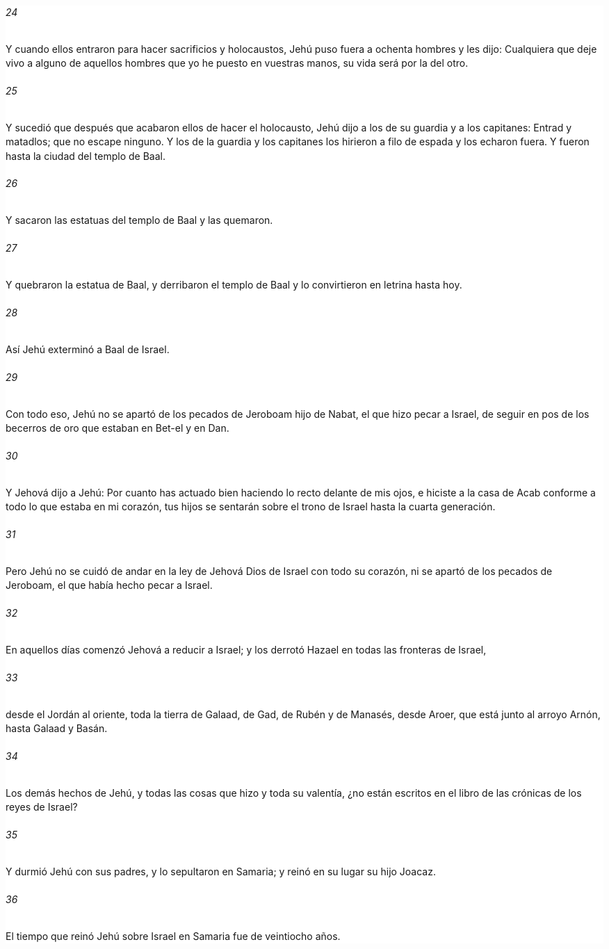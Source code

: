 ###### 24 
Y cuando ellos entraron para hacer sacrificios y holocaustos, Jehú puso fuera a ochenta hombres y les dijo: Cualquiera que deje vivo a alguno de aquellos hombres que yo he puesto en vuestras manos, su vida será por la del otro.

###### 25 
Y sucedió que después que acabaron ellos de hacer el holocausto, Jehú dijo a los de su guardia y a los capitanes: Entrad y matadlos; que no escape ninguno. Y los de la guardia y los capitanes los hirieron a filo de espada y los echaron fuera. Y fueron hasta la ciudad del templo de Baal.

###### 26 
Y sacaron las estatuas del templo de Baal y las quemaron.

###### 27 
Y quebraron la estatua de Baal, y derribaron el templo de Baal y lo convirtieron en letrina hasta hoy.

###### 28 
Así Jehú exterminó a Baal de Israel.

###### 29 
Con todo eso, Jehú no se apartó de los pecados de Jeroboam hijo de Nabat, el que hizo pecar a Israel,  de seguir en pos de los becerros de oro que estaban en Bet-el y en Dan.

###### 30 
Y Jehová dijo a Jehú: Por cuanto has actuado bien haciendo lo recto delante de mis ojos, e hiciste a la casa de Acab conforme a todo lo que estaba en mi corazón, tus hijos se sentarán sobre el trono de Israel hasta la cuarta generación.

###### 31 
Pero Jehú no se cuidó de andar en la ley de Jehová Dios de Israel con todo su corazón, ni se apartó de los pecados de Jeroboam, el que había hecho pecar a Israel.

###### 32 
En aquellos días comenzó Jehová a reducir a Israel; y los derrotó Hazael en todas las fronteras de Israel,

###### 33 
desde el Jordán al oriente, toda la tierra de Galaad, de Gad, de Rubén y de Manasés, desde Aroer, que está junto al arroyo Arnón, hasta Galaad y Basán.

###### 34 
Los demás hechos de Jehú, y todas las cosas que hizo y toda su valentía, ¿no están escritos en el libro de las crónicas de los reyes de Israel?

###### 35 
Y durmió Jehú con sus padres, y lo sepultaron en Samaria; y reinó en su lugar su hijo Joacaz.

###### 36 
El tiempo que reinó Jehú sobre Israel en Samaria fue de veintiocho años.

